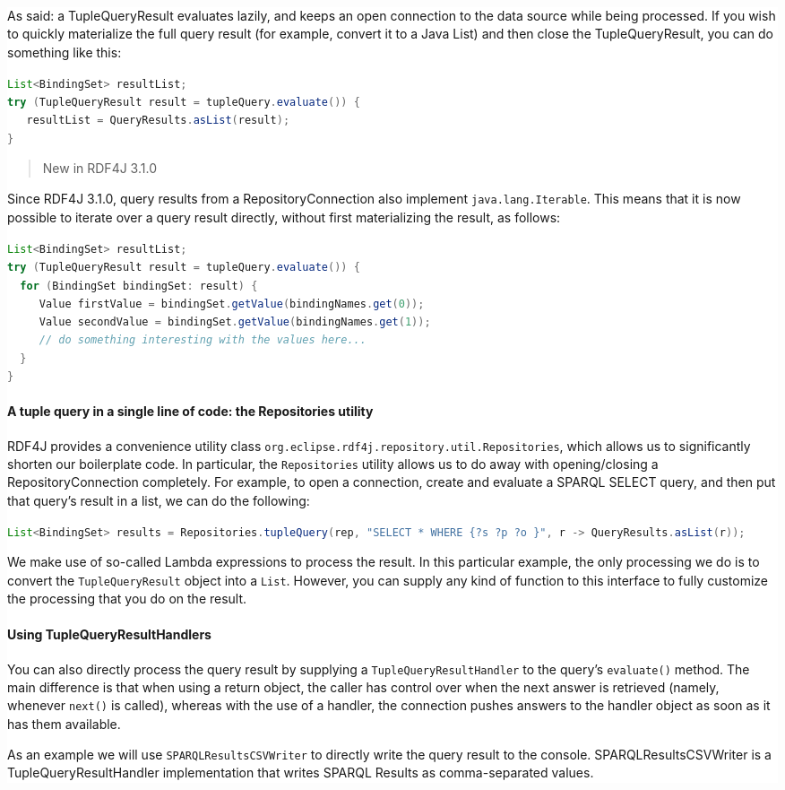 As said: a TupleQueryResult evaluates lazily, and keeps an open connection to the data source while being processed. If you wish to quickly materialize the full query result (for example, convert it to a Java List) and then close the TupleQueryResult, you can do something like this:

```java
List<BindingSet> resultList;
try (TupleQueryResult result = tupleQuery.evaluate()) {
   resultList = QueryResults.asList(result);
}
```

> New in RDF4J 3.1.0

Since RDF4J 3.1.0, query results from a RepositoryConnection also implement `java.lang.Iterable`. This means that it is now possible to iterate over a query result directly, without first materializing the result, as follows:

```java
List<BindingSet> resultList;
try (TupleQueryResult result = tupleQuery.evaluate()) {
  for (BindingSet bindingSet: result) {
     Value firstValue = bindingSet.getValue(bindingNames.get(0));
     Value secondValue = bindingSet.getValue(bindingNames.get(1));
     // do something interesting with the values here...
  }
}
```

#### A tuple query in a single line of code: the Repositories utility

RDF4J provides a convenience utility class `org.eclipse.rdf4j.repository.util.Repositories`, which allows us to significantly shorten our boilerplate code. In particular, the `Repositories` utility allows us to do away with opening/closing a RepositoryConnection completely. For example, to open a connection, create and evaluate a SPARQL SELECT query, and then put that query’s result in a list, we can do the following:

```java
List<BindingSet> results = Repositories.tupleQuery(rep, "SELECT * WHERE {?s ?p ?o }", r -> QueryResults.asList(r));
```

We make use of so-called Lambda expressions to process the result. In this particular example, the only processing we do is to convert the `TupleQueryResult` object into a `List`. However, you can supply any kind of function to this interface to fully customize the processing that you do on the result.

#### Using TupleQueryResultHandlers

You can also directly process the query result by supplying a `TupleQueryResultHandler` to the query’s `evaluate()` method. The main difference is that when using a return object, the caller has control over when the next answer is retrieved (namely, whenever `next()` is called), whereas with the use of a handler, the connection pushes answers to the handler object as soon as it has them available.

As an example we will use `SPARQLResultsCSVWriter` to directly write the query result to the console. SPARQLResultsCSVWriter is a TupleQueryResultHandler implementation that writes SPARQL Results as comma-separated values.
